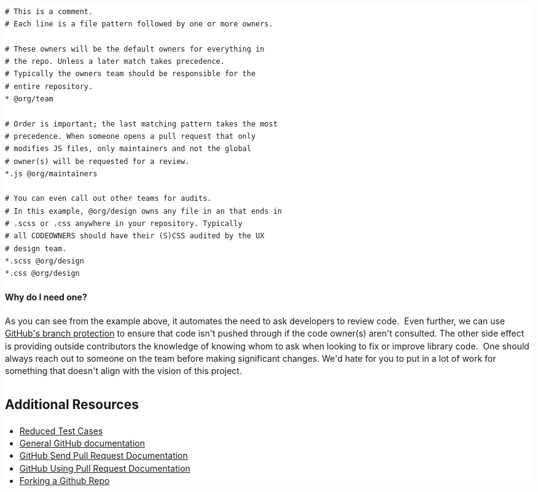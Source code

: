 ```
# This is a comment.
# Each line is a file pattern followed by one or more owners.

# These owners will be the default owners for everything in
# the repo. Unless a later match takes precedence.
# Typically the owners team should be responsible for the
# entire repository.
* @org/team

# Order is important; the last matching pattern takes the most
# precedence. When someone opens a pull request that only
# modifies JS files, only maintainers and not the global
# owner(s) will be requested for a review.
*.js @org/maintainers

# You can even call out other teams for audits.
# In this example, @org/design owns any file in an that ends in
# .scss or .css anywhere in your repository. Typically
# all CODEOWNERS should have their (S)CSS audited by the UX
# design team.
*.scss @org/design
*.css @org/design
```

#### Why do I need one?

As you can see from the example above, it automates the need to ask developers to review code.  Even further, we can use [GitHub's branch protection](https://help.github.com/en/articles/configuring-protected-branches) to ensure that code isn't pushed through if the code owner(s) aren't consulted. The other side effect is providing outside contributors the knowledge of knowing whom to ask when looking to fix or improve library code.  One should always reach out to someone on the team before making significant changes. We'd hate for you to put in a lot of work for something that doesn't align with the vision of this project.

## Additional Resources

- [Reduced Test Cases](http://css-tricks.com/reduced-test-cases/)
- [General GitHub documentation](http://help.github.com/)
- [GitHub Send Pull Request Documentation](http://help.github.com/send-pull-requests/)
- [GitHub Using Pull Request Documentation](https://help.github.com/articles/using-pull-requests/)
- [Forking a Github Repo](http://help.github.com/fork-a-repo/)
